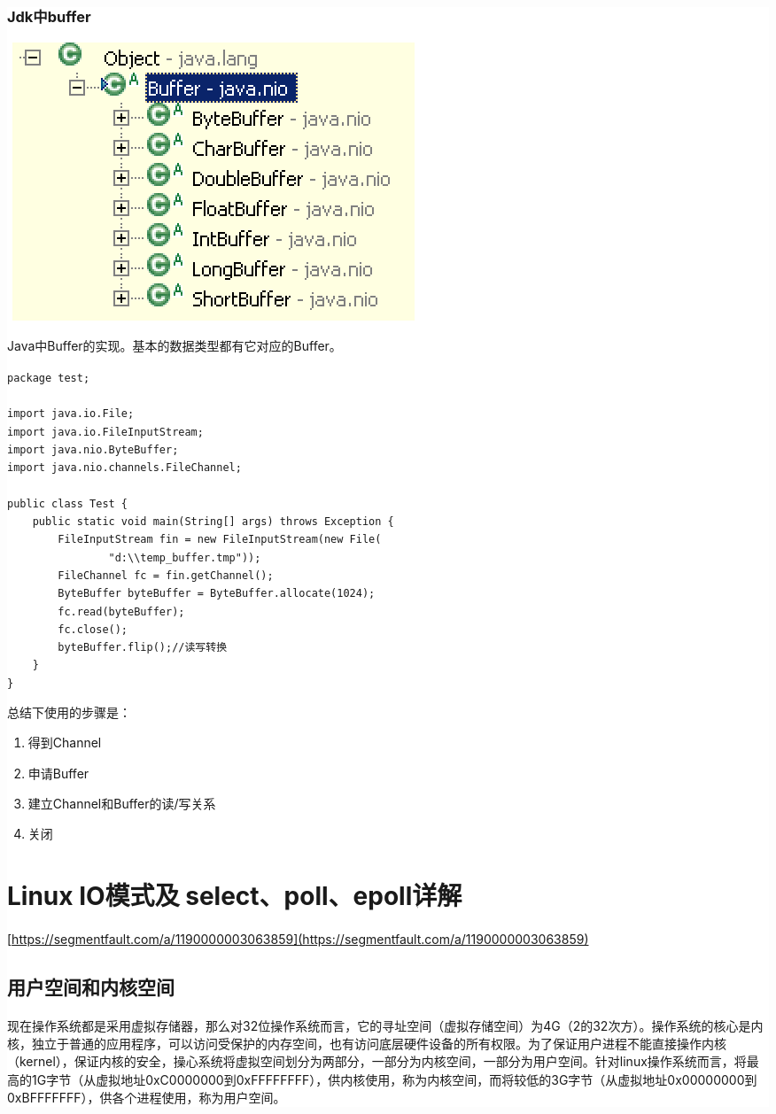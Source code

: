 


### Jdk中buffer

![nio-buffer.png](/images/nio/nio-buffer.png)

Java中Buffer的实现。基本的数据类型都有它对应的Buffer。

	package test;

	import java.io.File;
	import java.io.FileInputStream;
	import java.nio.ByteBuffer;
	import java.nio.channels.FileChannel;

	public class Test {
		public static void main(String[] args) throws Exception {
			FileInputStream fin = new FileInputStream(new File(
					"d:\\temp_buffer.tmp"));
			FileChannel fc = fin.getChannel();
			ByteBuffer byteBuffer = ByteBuffer.allocate(1024);
			fc.read(byteBuffer);
			fc.close();
			byteBuffer.flip();//读写转换
		}
	}

总结下使用的步骤是：

1. 得到Channel

2. 申请Buffer

3. 建立Channel和Buffer的读/写关系

4. 关闭


# Linux IO模式及 select、poll、epoll详解
[https://segmentfault.com/a/1190000003063859](https://segmentfault.com/a/1190000003063859)
## 用户空间和内核空间
现在操作系统都是采用虚拟存储器，那么对32位操作系统而言，它的寻址空间（虚拟存储空间）为4G（2的32次方）。操作系统的核心是内核，独立于普通的应用程序，可以访问受保护的内存空间，也有访问底层硬件设备的所有权限。为了保证用户进程不能直接操作内核（kernel），保证内核的安全，操心系统将虚拟空间划分为两部分，一部分为内核空间，一部分为用户空间。针对linux操作系统而言，将最高的1G字节（从虚拟地址0xC0000000到0xFFFFFFFF），供内核使用，称为内核空间，而将较低的3G字节（从虚拟地址0x00000000到0xBFFFFFFF），供各个进程使用，称为用户空间。
